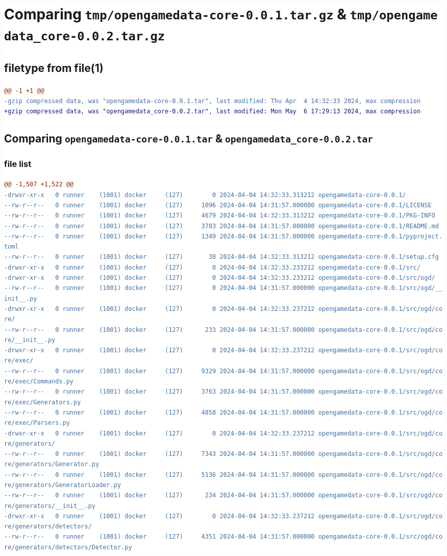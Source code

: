 # Comparing `tmp/opengamedata-core-0.0.1.tar.gz` & `tmp/opengamedata_core-0.0.2.tar.gz`

## filetype from file(1)

```diff
@@ -1 +1 @@
-gzip compressed data, was "opengamedata-core-0.0.1.tar", last modified: Thu Apr  4 14:32:33 2024, max compression
+gzip compressed data, was "opengamedata_core-0.0.2.tar", last modified: Mon May  6 17:29:13 2024, max compression
```

## Comparing `opengamedata-core-0.0.1.tar` & `opengamedata_core-0.0.2.tar`

### file list

```diff
@@ -1,507 +1,522 @@
-drwxr-xr-x   0 runner    (1001) docker     (127)        0 2024-04-04 14:32:33.313212 opengamedata-core-0.0.1/
--rw-r--r--   0 runner    (1001) docker     (127)     1096 2024-04-04 14:31:57.000000 opengamedata-core-0.0.1/LICENSE
--rw-r--r--   0 runner    (1001) docker     (127)     4679 2024-04-04 14:32:33.313212 opengamedata-core-0.0.1/PKG-INFO
--rw-r--r--   0 runner    (1001) docker     (127)     3783 2024-04-04 14:31:57.000000 opengamedata-core-0.0.1/README.md
--rw-r--r--   0 runner    (1001) docker     (127)     1349 2024-04-04 14:31:57.000000 opengamedata-core-0.0.1/pyproject.toml
--rw-r--r--   0 runner    (1001) docker     (127)       38 2024-04-04 14:32:33.313212 opengamedata-core-0.0.1/setup.cfg
-drwxr-xr-x   0 runner    (1001) docker     (127)        0 2024-04-04 14:32:33.233212 opengamedata-core-0.0.1/src/
-drwxr-xr-x   0 runner    (1001) docker     (127)        0 2024-04-04 14:32:33.233212 opengamedata-core-0.0.1/src/ogd/
--rw-r--r--   0 runner    (1001) docker     (127)        0 2024-04-04 14:31:57.000000 opengamedata-core-0.0.1/src/ogd/__init__.py
-drwxr-xr-x   0 runner    (1001) docker     (127)        0 2024-04-04 14:32:33.237212 opengamedata-core-0.0.1/src/ogd/core/
--rw-r--r--   0 runner    (1001) docker     (127)      233 2024-04-04 14:31:57.000000 opengamedata-core-0.0.1/src/ogd/core/__init__.py
-drwxr-xr-x   0 runner    (1001) docker     (127)        0 2024-04-04 14:32:33.237212 opengamedata-core-0.0.1/src/ogd/core/exec/
--rw-r--r--   0 runner    (1001) docker     (127)     9329 2024-04-04 14:31:57.000000 opengamedata-core-0.0.1/src/ogd/core/exec/Commands.py
--rw-r--r--   0 runner    (1001) docker     (127)     3763 2024-04-04 14:31:57.000000 opengamedata-core-0.0.1/src/ogd/core/exec/Generators.py
--rw-r--r--   0 runner    (1001) docker     (127)     4858 2024-04-04 14:31:57.000000 opengamedata-core-0.0.1/src/ogd/core/exec/Parsers.py
-drwxr-xr-x   0 runner    (1001) docker     (127)        0 2024-04-04 14:32:33.237212 opengamedata-core-0.0.1/src/ogd/core/generators/
--rw-r--r--   0 runner    (1001) docker     (127)     7343 2024-04-04 14:31:57.000000 opengamedata-core-0.0.1/src/ogd/core/generators/Generator.py
--rw-r--r--   0 runner    (1001) docker     (127)     5136 2024-04-04 14:31:57.000000 opengamedata-core-0.0.1/src/ogd/core/generators/GeneratorLoader.py
--rw-r--r--   0 runner    (1001) docker     (127)      234 2024-04-04 14:31:57.000000 opengamedata-core-0.0.1/src/ogd/core/generators/__init__.py
-drwxr-xr-x   0 runner    (1001) docker     (127)        0 2024-04-04 14:32:33.237212 opengamedata-core-0.0.1/src/ogd/core/generators/detectors/
--rw-r--r--   0 runner    (1001) docker     (127)     4351 2024-04-04 14:31:57.000000 opengamedata-core-0.0.1/src/ogd/core/generators/detectors/Detector.py
```